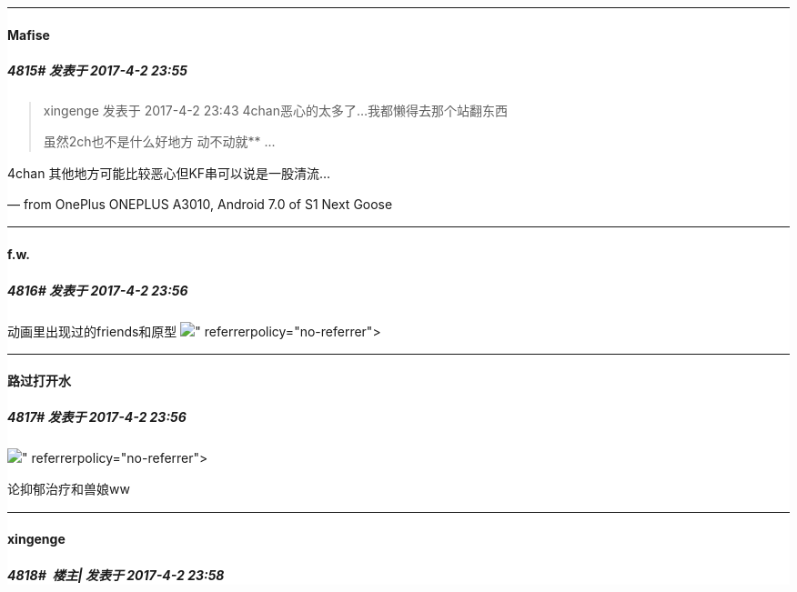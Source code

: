 




-----

####  Mafise  
##### 4815#       发表于 2017-4-2 23:55



<blockquote>xingenge 发表于 2017-4-2 23:43
4chan恶心的太多了…我都懒得去那个站翻东西

虽然2ch也不是什么好地方 动不动就** ...</blockquote>
4chan 其他地方可能比较恶心但KF串可以说是一股清流…

— from OnePlus ONEPLUS A3010, Android 7.0 of S1 Next Goose







-----

####  f.w.  
##### 4816#       发表于 2017-4-2 23:56




动画里出现过的friends和原型
<img src="http://i1.piimg.com/574536/6d5e40ae99cd7c55.jpg" referrerpolicy="no-referrer">" referrerpolicy="no-referrer">







-----

####  路过打开水  
##### 4817#       发表于 2017-4-2 23:56



<img src="http://wx1.sinaimg.cn/mw690/60e3219fgy1fe8rvwm3oxj20hs0dbq4s.jpg" referrerpolicy="no-referrer">" referrerpolicy="no-referrer">


论抑郁治疗和兽娘ww







-----

####  xingenge  
##### 4818#         楼主| 发表于 2017-4-2 23:58

